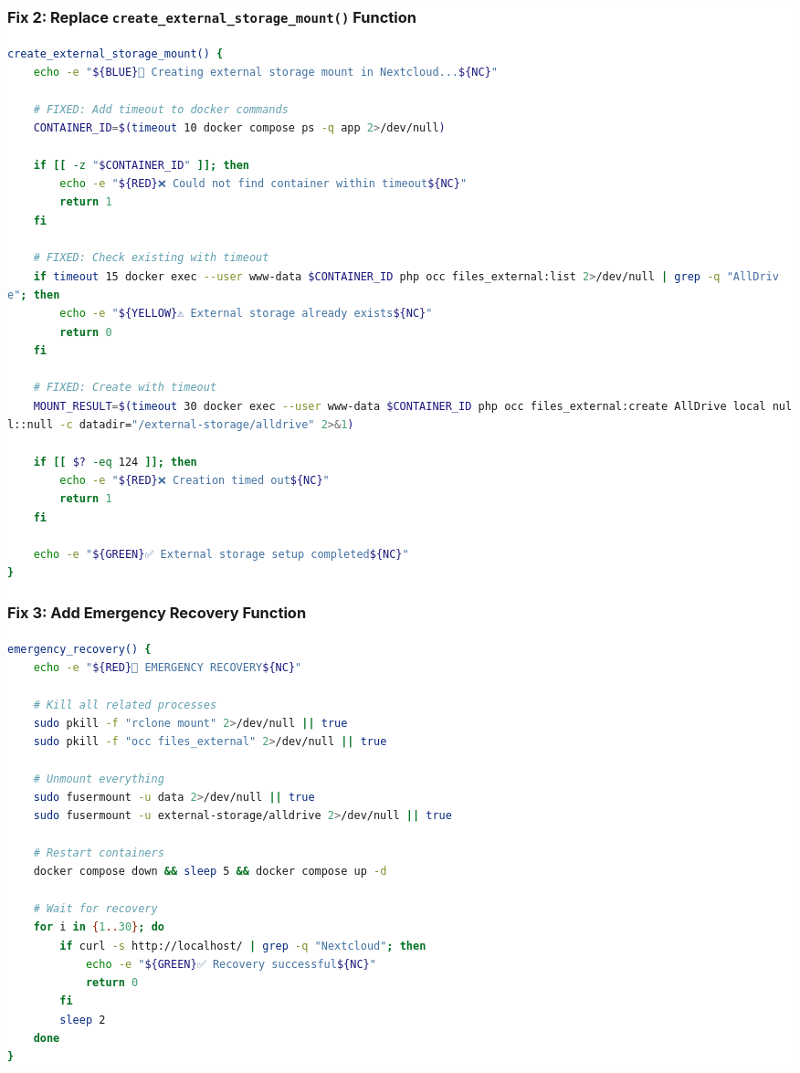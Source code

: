 ### Fix 2: Replace `create_external_storage_mount()` Function

```bash
create_external_storage_mount() {
    echo -e "${BLUE}🔧 Creating external storage mount in Nextcloud...${NC}"
    
    # FIXED: Add timeout to docker commands
    CONTAINER_ID=$(timeout 10 docker compose ps -q app 2>/dev/null)
    
    if [[ -z "$CONTAINER_ID" ]]; then
        echo -e "${RED}❌ Could not find container within timeout${NC}"
        return 1
    fi
    
    # FIXED: Check existing with timeout
    if timeout 15 docker exec --user www-data $CONTAINER_ID php occ files_external:list 2>/dev/null | grep -q "AllDrive"; then
        echo -e "${YELLOW}⚠️ External storage already exists${NC}"
        return 0
    fi
    
    # FIXED: Create with timeout
    MOUNT_RESULT=$(timeout 30 docker exec --user www-data $CONTAINER_ID php occ files_external:create AllDrive local null::null -c datadir="/external-storage/alldrive" 2>&1)
    
    if [[ $? -eq 124 ]]; then
        echo -e "${RED}❌ Creation timed out${NC}"
        return 1
    fi
    
    echo -e "${GREEN}✅ External storage setup completed${NC}"
}
```

### Fix 3: Add Emergency Recovery Function

```bash
emergency_recovery() {
    echo -e "${RED}🚨 EMERGENCY RECOVERY${NC}"
    
    # Kill all related processes
    sudo pkill -f "rclone mount" 2>/dev/null || true
    sudo pkill -f "occ files_external" 2>/dev/null || true
    
    # Unmount everything
    sudo fusermount -u data 2>/dev/null || true
    sudo fusermount -u external-storage/alldrive 2>/dev/null || true
    
    # Restart containers
    docker compose down && sleep 5 && docker compose up -d
    
    # Wait for recovery
    for i in {1..30}; do
        if curl -s http://localhost/ | grep -q "Nextcloud"; then
            echo -e "${GREEN}✅ Recovery successful${NC}"
            return 0
        fi
        sleep 2
    done
}
```
